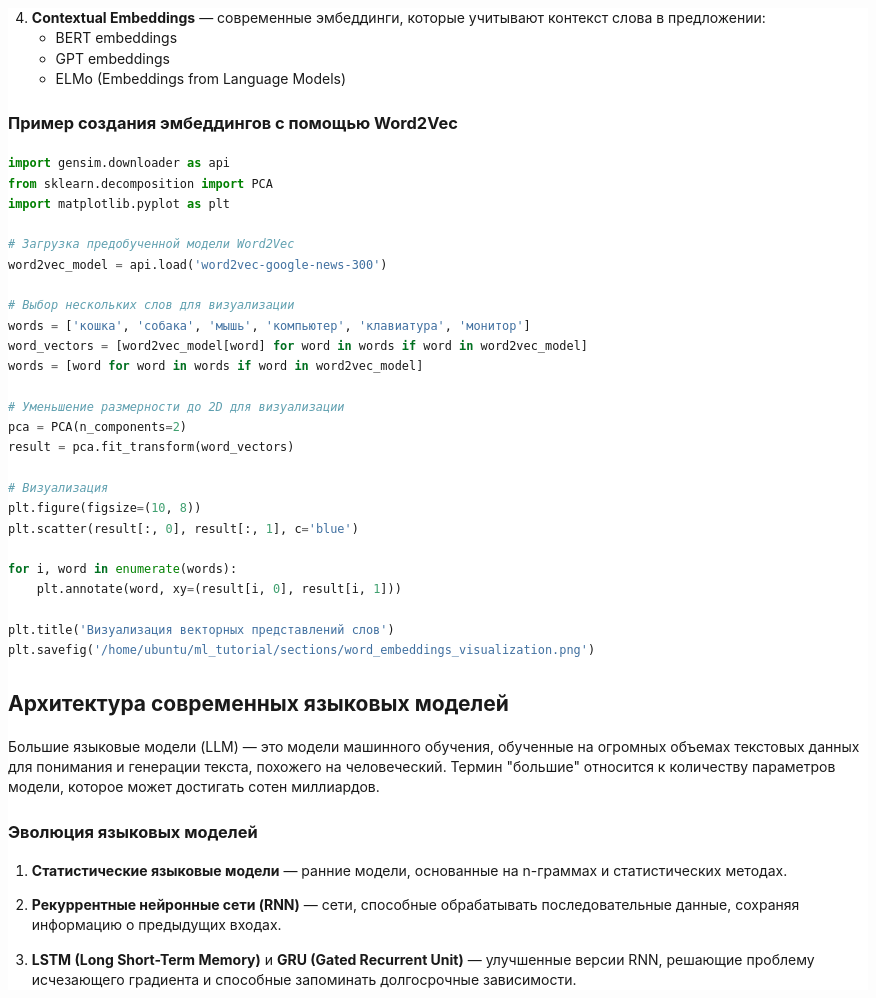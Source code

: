 4. **Contextual Embeddings** — современные эмбеддинги, которые учитывают контекст слова в предложении:
   - BERT embeddings
   - GPT embeddings
   - ELMo (Embeddings from Language Models)

### Пример создания эмбеддингов с помощью Word2Vec

```python
import gensim.downloader as api
from sklearn.decomposition import PCA
import matplotlib.pyplot as plt

# Загрузка предобученной модели Word2Vec
word2vec_model = api.load('word2vec-google-news-300')

# Выбор нескольких слов для визуализации
words = ['кошка', 'собака', 'мышь', 'компьютер', 'клавиатура', 'монитор']
word_vectors = [word2vec_model[word] for word in words if word in word2vec_model]
words = [word for word in words if word in word2vec_model]

# Уменьшение размерности до 2D для визуализации
pca = PCA(n_components=2)
result = pca.fit_transform(word_vectors)

# Визуализация
plt.figure(figsize=(10, 8))
plt.scatter(result[:, 0], result[:, 1], c='blue')

for i, word in enumerate(words):
    plt.annotate(word, xy=(result[i, 0], result[i, 1]))

plt.title('Визуализация векторных представлений слов')
plt.savefig('/home/ubuntu/ml_tutorial/sections/word_embeddings_visualization.png')
```

## Архитектура современных языковых моделей

Большие языковые модели (LLM) — это модели машинного обучения, обученные на огромных объемах текстовых данных для понимания и генерации текста, похожего на человеческий. Термин "большие" относится к количеству параметров модели, которое может достигать сотен миллиардов.

### Эволюция языковых моделей

1. **Статистические языковые модели** — ранние модели, основанные на n-граммах и статистических методах.

2. **Рекуррентные нейронные сети (RNN)** — сети, способные обрабатывать последовательные данные, сохраняя информацию о предыдущих входах.

3. **LSTM (Long Short-Term Memory)** и **GRU (Gated Recurrent Unit)** — улучшенные версии RNN, решающие проблему исчезающего градиента и способные запоминать долгосрочные зависимости.
